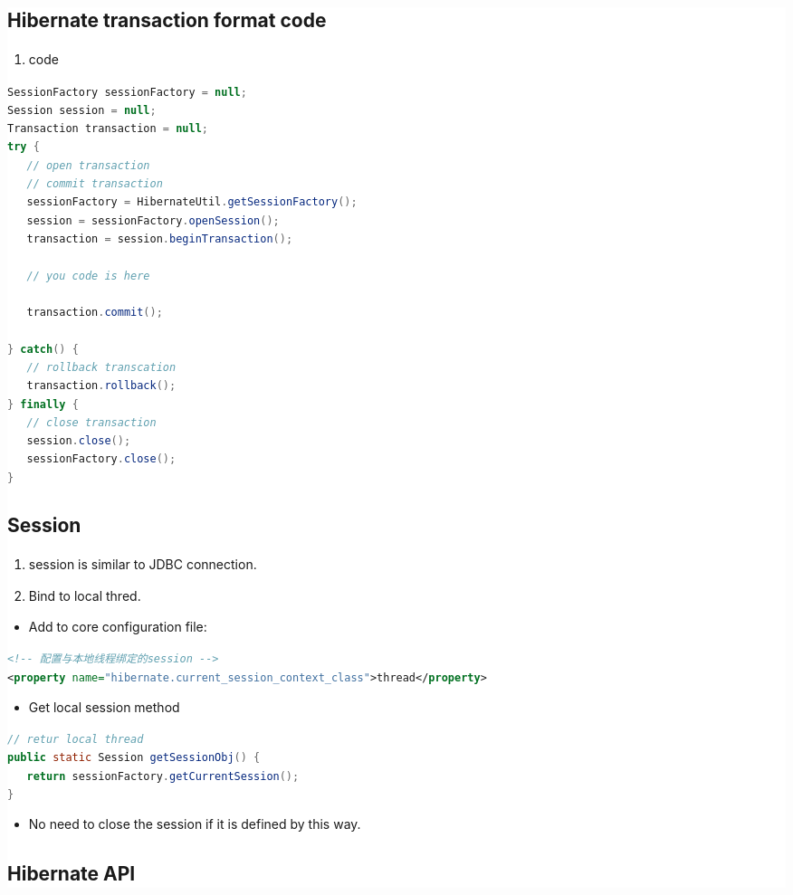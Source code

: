  ## Hibernate transaction format code
 
 1. code
 
 ```java
 SessionFactory sessionFactory = null;
 Session session = null;
 Transaction transaction = null;
 try {
 	// open transaction 
 	// commit transaction
 	sessionFactory = HibernateUtil.getSessionFactory();
 	session = sessionFactory.openSession();
 	transaction = session.beginTransaction();
 	
 	// you code is here
 	
 	transaction.commit();
 	
 } catch() {
	// rollback transcation
	transaction.rollback(); 
 } finally {
 	// close transaction
 	session.close();
 	sessionFactory.close();
 }
 ```
 
 ## Session 
 
 1. session is similar to JDBC connection. 
 
 2. Bind to local thred.
 
 * Add to core configuration file:
 
 ```xml
 <!-- 配置与本地线程绑定的session -->
<property name="hibernate.current_session_context_class">thread</property>
 ``` 
 
 * Get local session method
 
 ```java
 // retur local thread
 public static Session getSessionObj() {
 	return sessionFactory.getCurrentSession();
 }
 ```
 
 * No need to close the session if it is defined by this way. 
 
 ## Hibernate API 
 